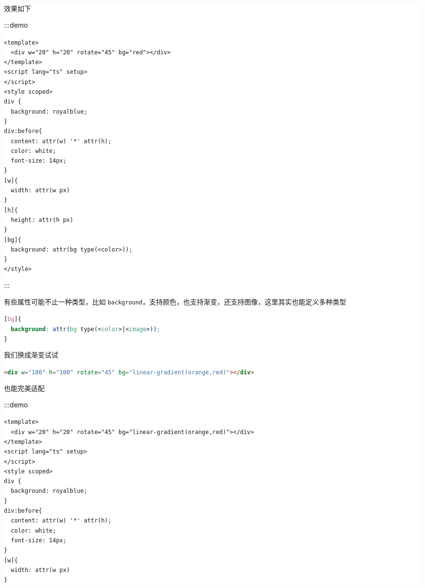 效果如下

:::demo

```vue
<template>
  <div w="20" h="20" rotate="45" bg="red"></div>
</template>
<script lang="ts" setup>
</script>
<style scoped>
div {
  background: royalblue;
}
div:before{
  content: attr(w) '*' attr(h);
  color: white;
  font-size: 14px;
}
[w]{
  width: attr(w px)
}
[h]{
  height: attr(h px)
}
[bg]{
  background: attr(bg type(<color>));
}
</style>
```

:::


有些属性可能不止一种类型，比如 `background`，支持颜色，也支持渐变，还支持图像，这里其实也能定义多种类型

```css
[bg]{
  background: attr(bg type(<color>|<image>));
}
```

我们换成渐变试试

```html
<div w="100" h="100" rotate="45" bg="linear-gradient(orange,red)"></div>
```

也能完美适配

:::demo

```vue
<template>
  <div w="20" h="20" rotate="45" bg="linear-gradient(orange,red)"></div>
</template>
<script lang="ts" setup>
</script>
<style scoped>
div {
  background: royalblue;
}
div:before{
  content: attr(w) '*' attr(h);
  color: white;
  font-size: 14px;
}
[w]{
  width: attr(w px)
}
```